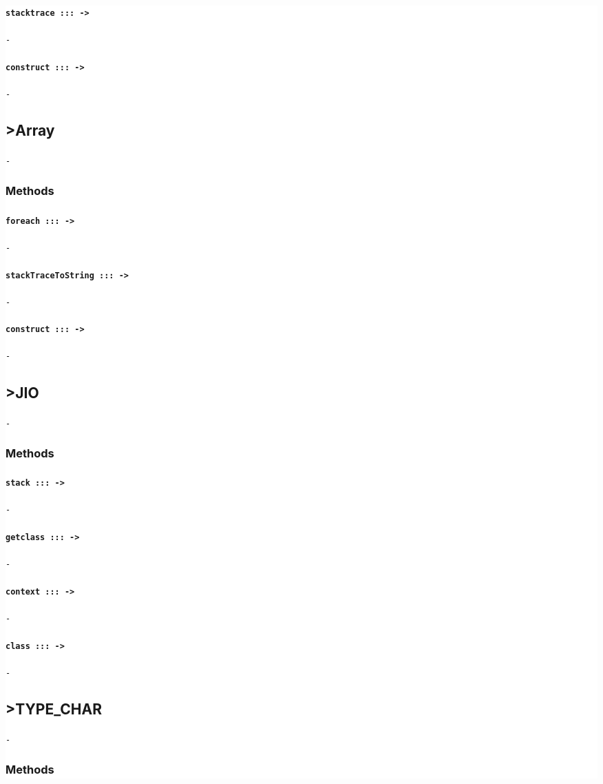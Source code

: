 #### `stacktrace ::: -> `

    -


#### `construct ::: -> `

    -


## >Array

    -

### Methods

#### `foreach ::: -> `

    -


#### `stackTraceToString ::: -> `

    -


#### `construct ::: -> `

    -


## >JIO

    -

### Methods

#### `stack ::: -> `

    -


#### `getclass ::: -> `

    -


#### `context ::: -> `

    -


#### `class ::: -> `

    -


## >TYPE_CHAR

    -

### Methods

